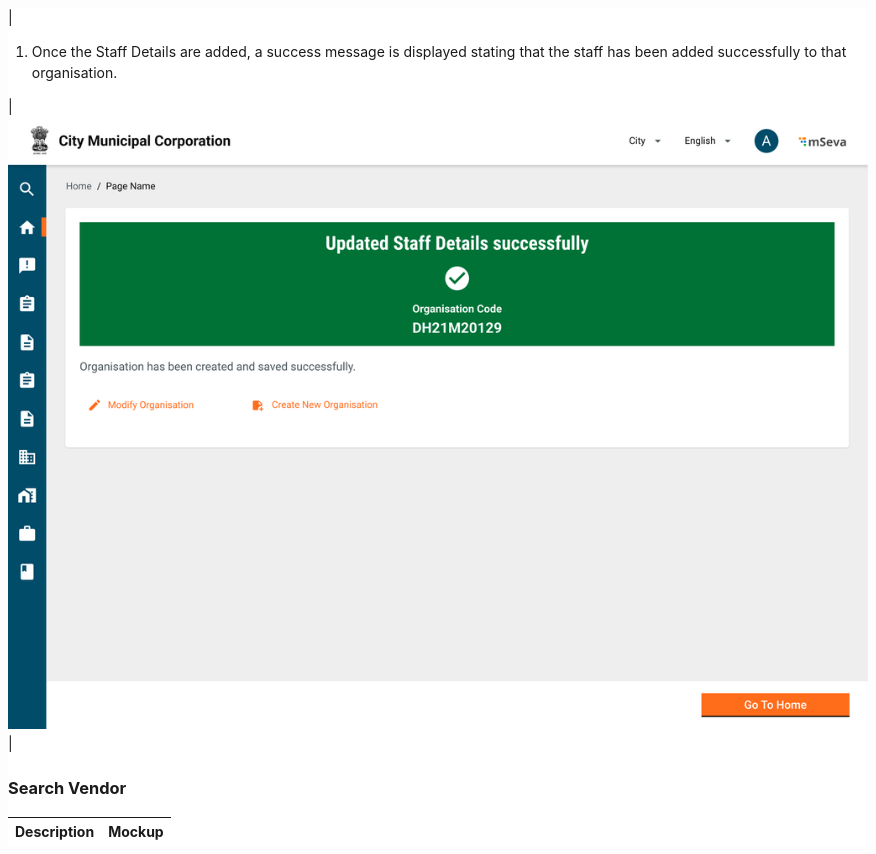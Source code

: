 | <ol><li>Once the Staff Details are added, a success message is displayed stating that the staff has been added successfully to that organisation.</li></ol>                                                                                                                                                                                                                                                                                                                                                                                                                                                                                                                                                                                                                                                                                                                                                                                                                                                                                                                                                                                                                                                               | ![](<../../.gitbook/assets/image (135).png>)   |

### **Search Vendor**

| Description                                                                                                                                                                                                                                                                                                                                                                                                                          | Mockup                                       |
| ------------------------------------------------------------------------------------------------------------------------------------------------------------------------------------------------------------------------------------------------------------------------------------------------------------------------------------------------------------------------------------------------------------------------------------ | -------------------------------------------- |